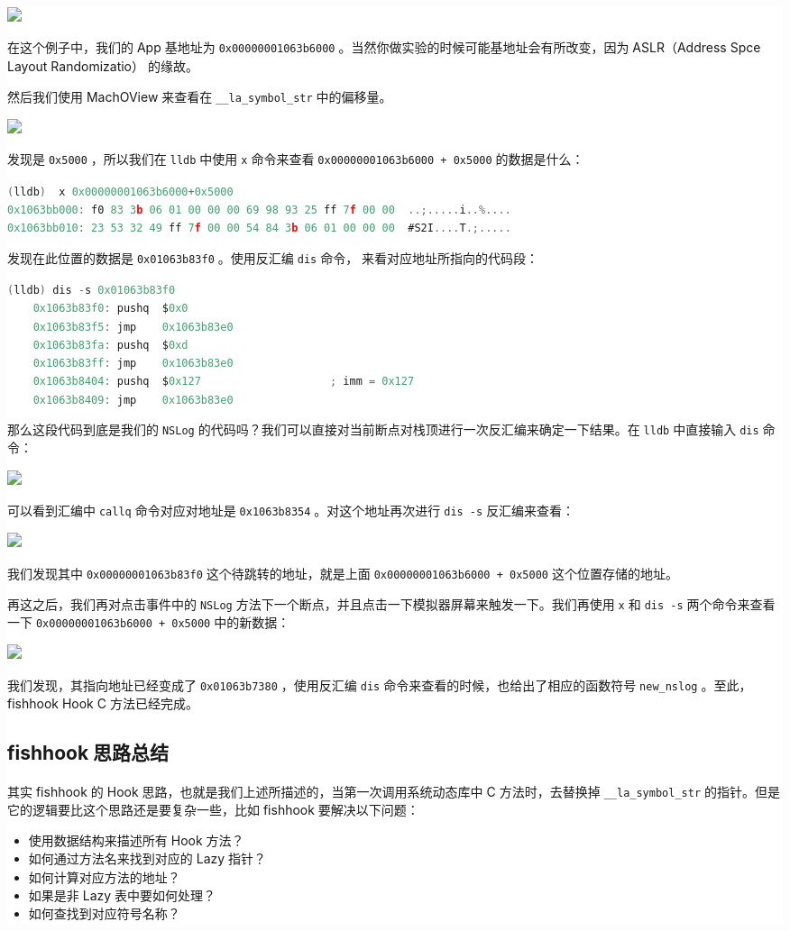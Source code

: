 ![](https://raw.githubusercontent.com/Desgard/img/master/img/guardiaUntitled%201.png)

在这个例子中，我们的 App 基地址为 `0x00000001063b6000` 。当然你做实验的时候可能基地址会有所改变，因为 ASLR（Address Spce Layout Randomizatio） 的缘故。

然后我们使用 MachOView 来查看在 `__la_symbol_str` 中的偏移量。

![](https://raw.githubusercontent.com/Desgard/img/master/img/guardia20200830151333.png)

发现是 `0x5000` ，所以我们在 `lldb` 中使用 `x` 命令来查看 `0x00000001063b6000 + 0x5000` 的数据是什么：

```c
(lldb)  x 0x00000001063b6000+0x5000
0x1063bb000: f0 83 3b 06 01 00 00 00 69 98 93 25 ff 7f 00 00  ..;.....i..%....
0x1063bb010: 23 53 32 49 ff 7f 00 00 54 84 3b 06 01 00 00 00  #S2I....T.;.....
```

发现在此位置的数据是 `0x01063b83f0` 。使用反汇编 `dis` 命令， 来看对应地址所指向的代码段：

```c
(lldb) dis -s 0x01063b83f0
    0x1063b83f0: pushq  $0x0
    0x1063b83f5: jmp    0x1063b83e0
    0x1063b83fa: pushq  $0xd
    0x1063b83ff: jmp    0x1063b83e0
    0x1063b8404: pushq  $0x127                    ; imm = 0x127 
    0x1063b8409: jmp    0x1063b83e0
```

那么这段代码到底是我们的 `NSLog` 的代码吗？我们可以直接对当前断点对栈顶进行一次反汇编来确定一下结果。在 `lldb` 中直接输入 `dis` 命令：

![](https://raw.githubusercontent.com/Desgard/img/master/img/guardia20200830151401.png)

可以看到汇编中 `callq`  命令对应对地址是 `0x1063b8354` 。对这个地址再次进行 `dis -s` 反汇编来查看：

![](https://raw.githubusercontent.com/Desgard/img/master/img/guardia20200830151426.png)

我们发现其中 `0x00000001063b83f0` 这个待跳转的地址，就是上面 `0x00000001063b6000 + 0x5000` 这个位置存储的地址。

再这之后，我们再对点击事件中的 `NSLog` 方法下一个断点，并且点击一下模拟器屏幕来触发一下。我们再使用 `x` 和 `dis -s` 两个命令来查看一下 `0x00000001063b6000 + 0x5000` 中的新数据：

![](https://raw.githubusercontent.com/Desgard/img/master/img/guardia20200830151447.png)

我们发现，其指向地址已经变成了 `0x01063b7380` ，使用反汇编 `dis` 命令来查看的时候，也给出了相应的函数符号 `new_nslog` 。至此，fishhook Hook C 方法已经完成。

## fishhook 思路总结

其实 fishhook 的 Hook 思路，也就是我们上述所描述的，当第一次调用系统动态库中 C 方法时，去替换掉 `__la_symbol_str` 的指针。但是它的逻辑要比这个思路还是要复杂一些，比如 fishhook 要解决以下问题：

- 使用数据结构来描述所有 Hook 方法？
- 如何通过方法名来找到对应的 Lazy 指针？
- 如何计算对应方法的地址？
- 如果是非 Lazy 表中要如何处理？
- 如何查找到对应符号名称？

